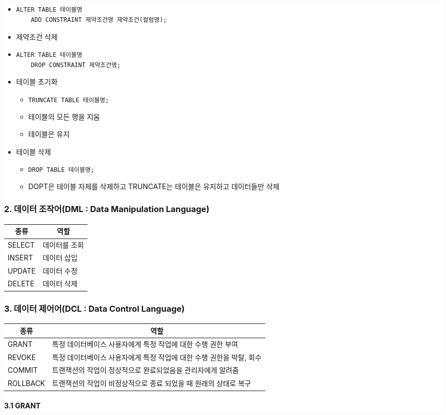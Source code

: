  * ``` MYSQL
    ALTER TABLE 테이블명
    	ADD CONSTRAINT 제약조건명 제약조건(컬럼명);
    ```

  * 제약조건 삭제

  * ``` MYSQL
    ALTER TABLE 테이블명
    	DROP CONSTRAINT 제약조건명;
    ```

* 테이블 초기화

  * ``` MYSQL 
    TRUNCATE TABLE 테이블명;
    ```

  * 테이블의 모든 행을 지움

  * 테이블은 유지

* 테이블 삭제

  * ``` MYSQL
    DROP TABLE 테이블명;
    ```

  * DOPT은 테이블 자체를 삭제하고 TRUNCATE는 테이블은 유지하고 데이터들만 삭제

### 2. 데이터 조작어(DML : Data Manipulation Language)

| 종류   | 역할          |
| ------ | ------------- |
| SELECT | 데이터를 조회 |
| INSERT | 데이터 삽입   |
| UPDATE | 데이터 수정   |
| DELETE | 데이터 삭제   |



### 3. 데이터 제어어(DCL : Data Control Language)

| 종류     | 역할                                                         |
| -------- | ------------------------------------------------------------ |
| GRANT    | 특정 데이터베이스 사용자에게 특정 작업에 대한 수행 권한 부여 |
| REVOKE   | 특정 데이터베이스 사용자에게 특정 작업에 대한 수행 권한을 박탈, 회수 |
| COMMIT   | 트랜잭션의 작업이 정상적으로 완료되었음을 관리자에게 알려줌  |
| ROLLBACK | 트랜잭션의 작업이 비정상적으로 종료 되었을 때 원래의 상태로 복구 |

####  3.1 GRANT
